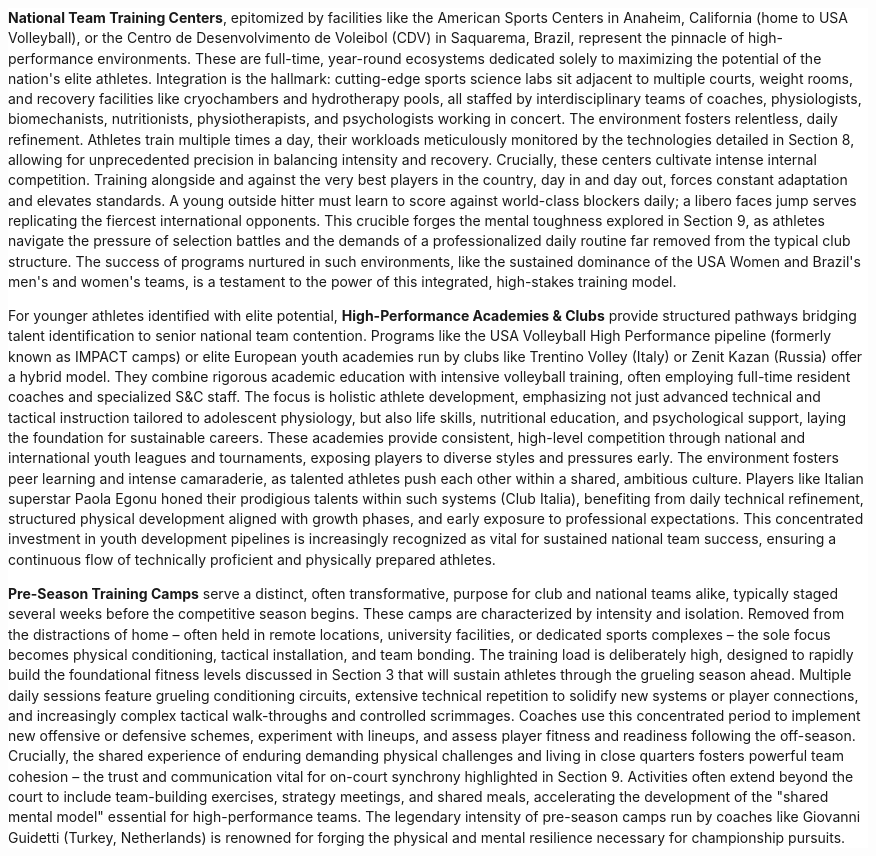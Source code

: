 **National Team Training Centers**, epitomized by facilities like the American Sports Centers in Anaheim, California (home to USA Volleyball), or the Centro de Desenvolvimento de Voleibol (CDV) in Saquarema, Brazil, represent the pinnacle of high-performance environments. These are full-time, year-round ecosystems dedicated solely to maximizing the potential of the nation's elite athletes. Integration is the hallmark: cutting-edge sports science labs sit adjacent to multiple courts, weight rooms, and recovery facilities like cryochambers and hydrotherapy pools, all staffed by interdisciplinary teams of coaches, physiologists, biomechanists, nutritionists, physiotherapists, and psychologists working in concert. The environment fosters relentless, daily refinement. Athletes train multiple times a day, their workloads meticulously monitored by the technologies detailed in Section 8, allowing for unprecedented precision in balancing intensity and recovery. Crucially, these centers cultivate intense internal competition. Training alongside and against the very best players in the country, day in and day out, forces constant adaptation and elevates standards. A young outside hitter must learn to score against world-class blockers daily; a libero faces jump serves replicating the fiercest international opponents. This crucible forges the mental toughness explored in Section 9, as athletes navigate the pressure of selection battles and the demands of a professionalized daily routine far removed from the typical club structure. The success of programs nurtured in such environments, like the sustained dominance of the USA Women and Brazil's men's and women's teams, is a testament to the power of this integrated, high-stakes training model.

For younger athletes identified with elite potential, **High-Performance Academies & Clubs** provide structured pathways bridging talent identification to senior national team contention. Programs like the USA Volleyball High Performance pipeline (formerly known as IMPACT camps) or elite European youth academies run by clubs like Trentino Volley (Italy) or Zenit Kazan (Russia) offer a hybrid model. They combine rigorous academic education with intensive volleyball training, often employing full-time resident coaches and specialized S&C staff. The focus is holistic athlete development, emphasizing not just advanced technical and tactical instruction tailored to adolescent physiology, but also life skills, nutritional education, and psychological support, laying the foundation for sustainable careers. These academies provide consistent, high-level competition through national and international youth leagues and tournaments, exposing players to diverse styles and pressures early. The environment fosters peer learning and intense camaraderie, as talented athletes push each other within a shared, ambitious culture. Players like Italian superstar Paola Egonu honed their prodigious talents within such systems (Club Italia), benefiting from daily technical refinement, structured physical development aligned with growth phases, and early exposure to professional expectations. This concentrated investment in youth development pipelines is increasingly recognized as vital for sustained national team success, ensuring a continuous flow of technically proficient and physically prepared athletes.

**Pre-Season Training Camps** serve a distinct, often transformative, purpose for club and national teams alike, typically staged several weeks before the competitive season begins. These camps are characterized by intensity and isolation. Removed from the distractions of home – often held in remote locations, university facilities, or dedicated sports complexes – the sole focus becomes physical conditioning, tactical installation, and team bonding. The training load is deliberately high, designed to rapidly build the foundational fitness levels discussed in Section 3 that will sustain athletes through the grueling season ahead. Multiple daily sessions feature grueling conditioning circuits, extensive technical repetition to solidify new systems or player connections, and increasingly complex tactical walk-throughs and controlled scrimmages. Coaches use this concentrated period to implement new offensive or defensive schemes, experiment with lineups, and assess player fitness and readiness following the off-season. Crucially, the shared experience of enduring demanding physical challenges and living in close quarters fosters powerful team cohesion – the trust and communication vital for on-court synchrony highlighted in Section 9. Activities often extend beyond the court to include team-building exercises, strategy meetings, and shared meals, accelerating the development of the "shared mental model" essential for high-performance teams. The legendary intensity of pre-season camps run by coaches like Giovanni Guidetti (Turkey, Netherlands) is renowned for forging the physical and mental resilience necessary for championship pursuits.
